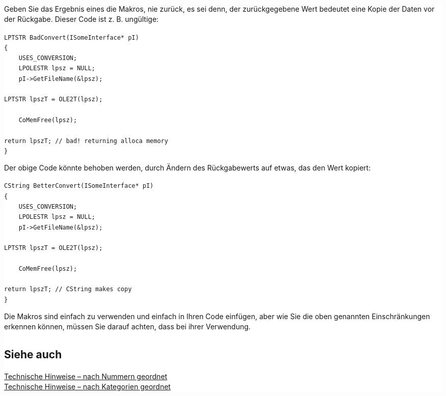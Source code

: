 Geben Sie das Ergebnis eines die Makros, nie zurück, es sei denn, der zurückgegebene Wert bedeutet eine Kopie der Daten vor der Rückgabe. Dieser Code ist z. B. ungültige:

```
LPTSTR BadConvert(ISomeInterface* pI)
{
    USES_CONVERSION;
    LPOLESTR lpsz = NULL;
    pI->GetFileName(&lpsz);

LPTSTR lpszT = OLE2T(lpsz);

    CoMemFree(lpsz);

return lpszT; // bad! returning alloca memory
}
```

Der obige Code könnte behoben werden, durch Ändern des Rückgabewerts auf etwas, das den Wert kopiert:

```
CString BetterConvert(ISomeInterface* pI)
{
    USES_CONVERSION;
    LPOLESTR lpsz = NULL;
    pI->GetFileName(&lpsz);

LPTSTR lpszT = OLE2T(lpsz);

    CoMemFree(lpsz);

return lpszT; // CString makes copy
}
```

Die Makros sind einfach zu verwenden und einfach in Ihren Code einfügen, aber wie Sie die oben genannten Einschränkungen erkennen können, müssen Sie darauf achten, dass bei ihrer Verwendung.

## <a name="see-also"></a>Siehe auch

[Technische Hinweise – nach Nummern geordnet](../mfc/technical-notes-by-number.md)<br/>
[Technische Hinweise – nach Kategorien geordnet](../mfc/technical-notes-by-category.md)
